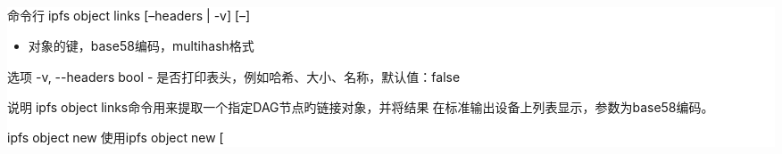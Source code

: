 命令行
ipfs object links [–headers | -v] [–]
- 对象的键，base58编码，multihash格式

选项
-v, --headers bool - 是否打印表头，例如哈希、大小、名称，默认值：false

说明
ipfs object links命令用来提取一个指定DAG节点旳链接对象，并将结果 在标准输出设备上列表显示，参数为base58编码。

ipfs object new
使用ipfs object new [<template>]命令可以基于模板创建一个新的ipfs对象。
1
命令行
ipfs object new [--] [<template>]
[<template>] - 要使用的模板，可选
1
2
说明
ipfs object new命令用来创建新的DAG节点。默认情况下它创建并返回一个空的节点， 但是可以传入一个可选的模板来创建有预定格式的节点。

目前可用的模板为：

unixfs-dir
ipfs object patch
使用ipfs object patch命令可以基于已有的对象创建一个新的DAG对象。

命令行
ipfs object patch

说明
ipfs object patch 命令用来创建定制DAG对象。该 命令修改已有的对象，然后得到一个新的对象，可以认为它是DAG版本的ipfs对象 修改方法。

子命令
ipfs object patch add-link <root> <name> <ref> - 为指定对象添加一个链接
ipfs object patch append-data <root> <data>    - 向DAG节点旳数据段追加数据
ipfs object patch rm-link <root> <link>        - 删除对象的指定链接
ipfs object patch set-data <root> <data>       - 设置IPFS对象的数据字段
1
2
3
4
使用ipfs object patch --help查看子命令的详细帮助信息。

ipfs object patch add-link
使用ipfs object patch add-link 命令为指定对象添加一个新的链接。

命令行
ipfs object patch add-link [–create | -p] [–]
参数：

- 要修改的节点哈希
- 要创建的链接名称
- 要链接的IPFS对象

选项
-p, --create bool - 是否创建中间节点，默认值：false
